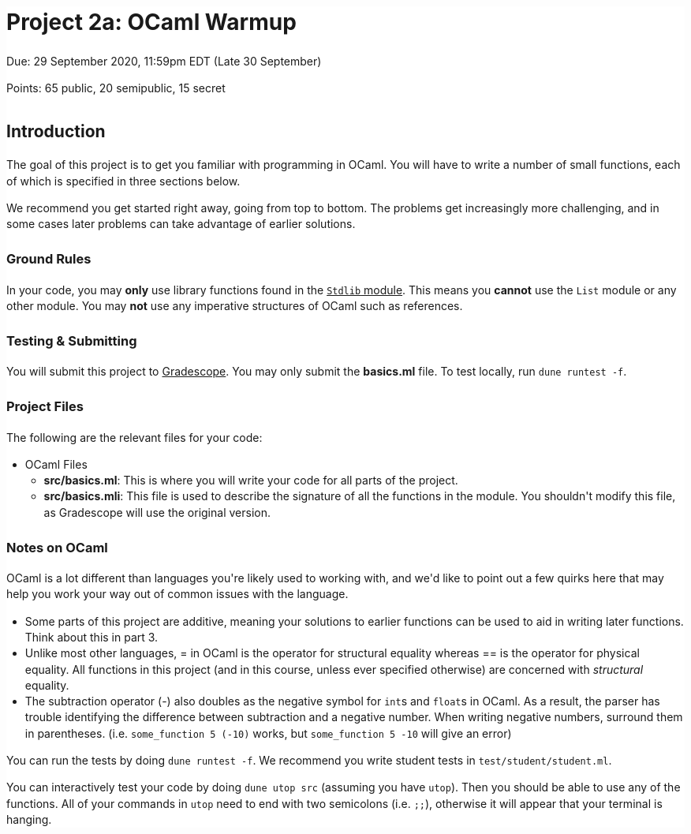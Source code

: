 # Project 2a: OCaml Warmup
Due: 29 September 2020, 11:59pm EDT (Late 30 September)

Points: 65 public, 20 semipublic, 15 secret

## Introduction

The goal of this project is to get you familiar with programming in OCaml. You will have to write a number of small functions, each of which is specified in three sections below.

We recommend you get started right away, going from top to bottom. The problems get increasingly more challenging, and in some cases later problems can take advantage of earlier solutions.

### Ground Rules

In your code, you may **only** use library functions found in the [`Stdlib` module](https://caml.inria.fr/pub/docs/manual-ocaml/libref/Stdlib.html). This means you **cannot** use the `List` module or any other module. You may **not** use any imperative structures of OCaml such as references.

### Testing & Submitting

You will submit this project to [Gradescope](https://www.gradescope.com/courses/171498/assignments/667131).  You may only submit the **basics.ml** file.  To test locally, run `dune runtest -f`.

### Project Files

The following are the relevant files for your code:

- OCaml Files
    - **src/basics.ml**: This is where you will write your code for all parts of the project.
    - **src/basics.mli**: This file is used to describe the signature of all the functions in the module.  You shouldn't modify this file, as Gradescope will use the original version.

### Notes on OCaml

OCaml is a lot different than languages you're likely used to working with, and we'd like to point out a few quirks here that may help you work your way out of common issues with the language.

- Some parts of this project are additive, meaning your solutions to earlier functions can be used to aid in writing later functions. Think about this in part 3.
- Unlike most other languages, = in OCaml is the operator for structural equality whereas == is the operator for physical equality. All functions in this project (and in this course, unless ever specified otherwise) are concerned with *structural* equality.
- The subtraction operator (-) also doubles as the negative symbol for `int`s and `float`s in OCaml. As a result, the parser has trouble identifying the difference between subtraction and a negative number. When writing negative numbers, surround them in parentheses. (i.e. `some_function 5 (-10)` works, but `some_function 5 -10` will give an error)

You can run the tests by doing `dune runtest -f`. We recommend you write student tests in `test/student/student.ml`.

You can interactively test your code by doing `dune utop src` (assuming you have `utop`). Then you should be able to use any of the functions. All of your commands in `utop` need to end with two semicolons (i.e. `;;`), otherwise it will appear that your terminal is hanging.
